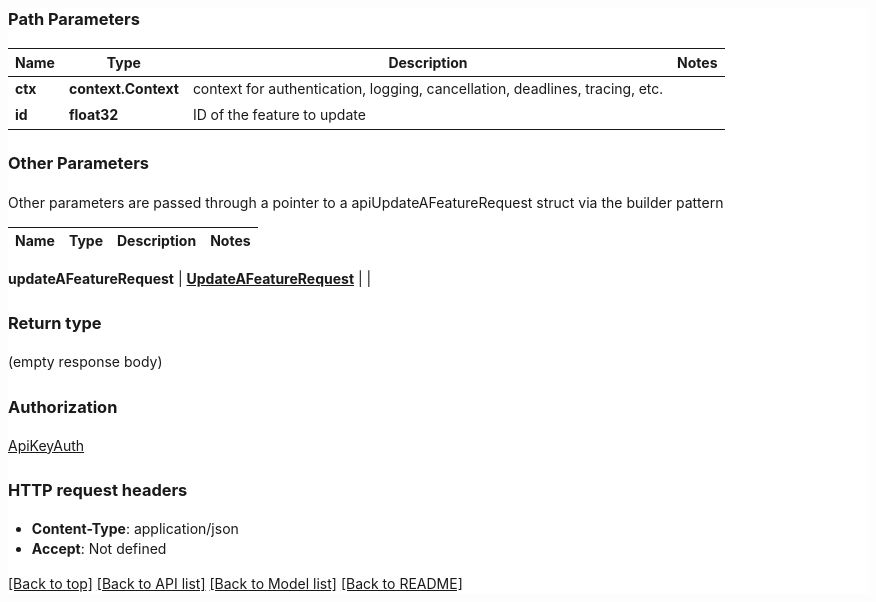 ```go
```

### Path Parameters


Name | Type | Description  | Notes
------------- | ------------- | ------------- | -------------
**ctx** | **context.Context** | context for authentication, logging, cancellation, deadlines, tracing, etc.
**id** | **float32** | ID of the feature to update | 

### Other Parameters

Other parameters are passed through a pointer to a apiUpdateAFeatureRequest struct via the builder pattern


Name | Type | Description  | Notes
------------- | ------------- | ------------- | -------------

 **updateAFeatureRequest** | [**UpdateAFeatureRequest**](UpdateAFeatureRequest.md) |  | 

### Return type

 (empty response body)

### Authorization

[ApiKeyAuth](../README.md#ApiKeyAuth)

### HTTP request headers

- **Content-Type**: application/json
- **Accept**: Not defined

[[Back to top]](#) [[Back to API list]](../README.md#documentation-for-api-endpoints)
[[Back to Model list]](../README.md#documentation-for-models)
[[Back to README]](../README.md)

